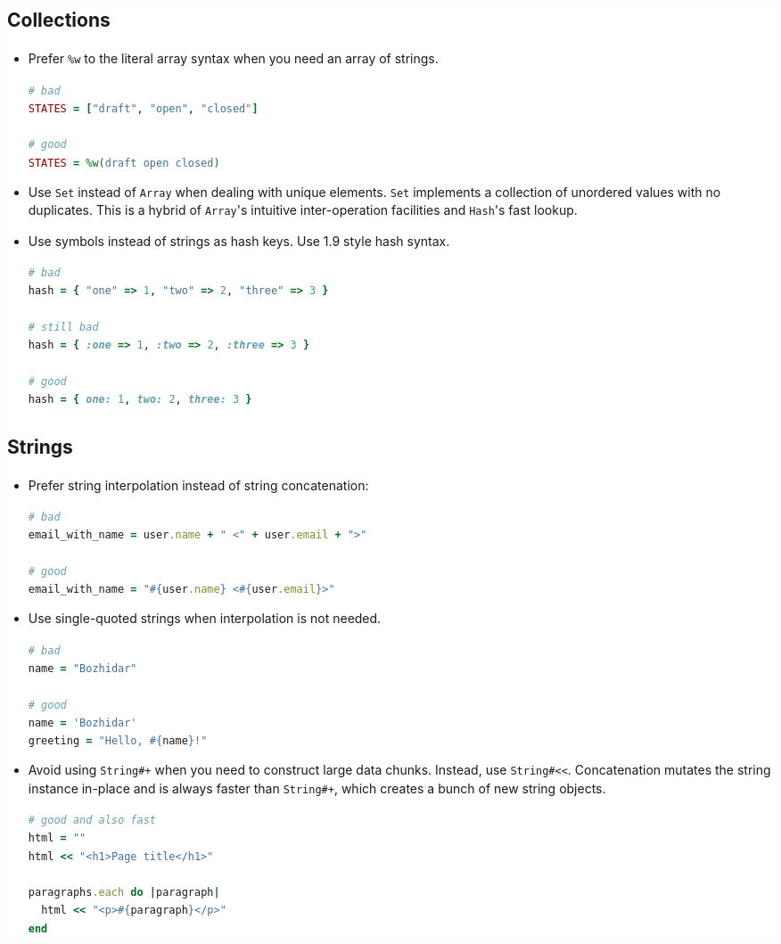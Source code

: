 ## Collections
- Prefer `%w` to the literal array syntax when you need an array of strings.

  ```ruby
  # bad
  STATES = ["draft", "open", "closed"]

  # good
  STATES = %w(draft open closed)
  ```

- Use `Set` instead of `Array` when dealing with unique elements. `Set` implements a collection of
unordered values with no duplicates. This is a hybrid of `Array`'s intuitive inter-operation
facilities and `Hash`'s fast lookup.

- Use symbols instead of strings as hash keys. Use 1.9 style hash syntax.

  ```ruby
  # bad
  hash = { "one" => 1, "two" => 2, "three" => 3 }

  # still bad
  hash = { :one => 1, :two => 2, :three => 3 }

  # good
  hash = { one: 1, two: 2, three: 3 }
  ```

## Strings
- Prefer string interpolation instead of string concatenation:

  ```ruby
  # bad
  email_with_name = user.name + " <" + user.email + ">"

  # good
  email_with_name = "#{user.name} <#{user.email}>"
  ```

- Use single-quoted strings when interpolation is not needed.

  ```ruby
  # bad
  name = "Bozhidar"

  # good
  name = 'Bozhidar'
  greeting = "Hello, #{name}!"
  ```

- Avoid using `String#+` when you need to construct large data chunks. Instead, use `String#<<`.
Concatenation mutates the string instance in-place and is always faster than `String#+`, which
creates a bunch of new string objects.

  ```ruby
  # good and also fast
  html = ""
  html << "<h1>Page title</h1>"

  paragraphs.each do |paragraph|
    html << "<p>#{paragraph}</p>"
  end
  ```
